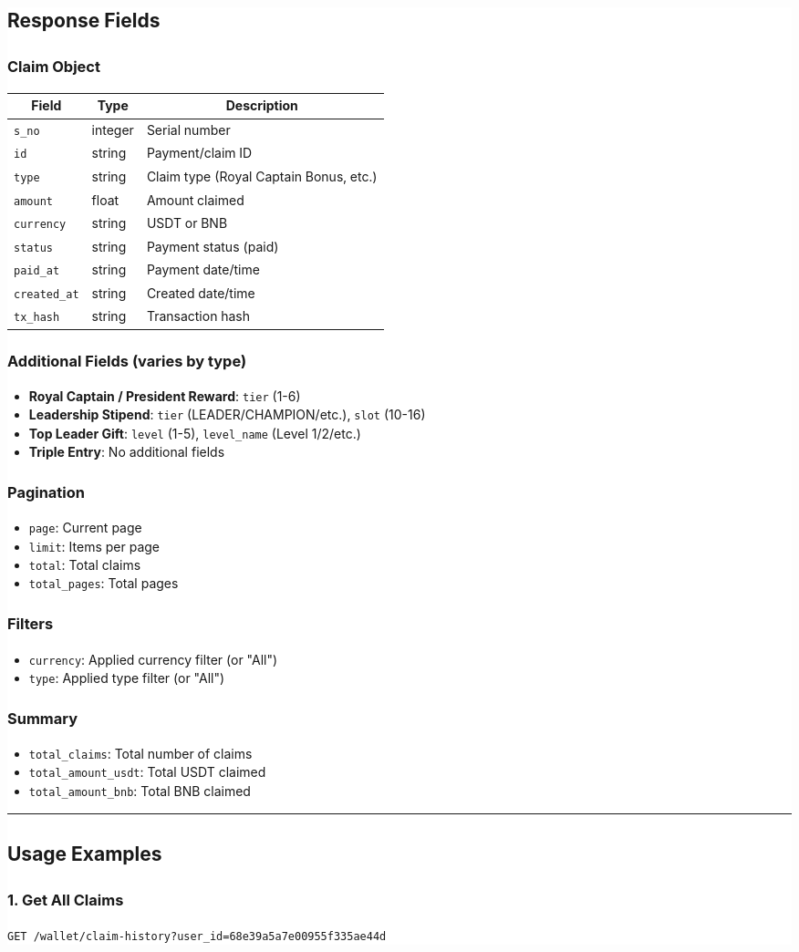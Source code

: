 
## Response Fields

### Claim Object
| Field | Type | Description |
|-------|------|-------------|
| `s_no` | integer | Serial number |
| `id` | string | Payment/claim ID |
| `type` | string | Claim type (Royal Captain Bonus, etc.) |
| `amount` | float | Amount claimed |
| `currency` | string | USDT or BNB |
| `status` | string | Payment status (paid) |
| `paid_at` | string | Payment date/time |
| `created_at` | string | Created date/time |
| `tx_hash` | string | Transaction hash |

### Additional Fields (varies by type)
- **Royal Captain / President Reward**: `tier` (1-6)
- **Leadership Stipend**: `tier` (LEADER/CHAMPION/etc.), `slot` (10-16)
- **Top Leader Gift**: `level` (1-5), `level_name` (Level 1/2/etc.)
- **Triple Entry**: No additional fields

### Pagination
- `page`: Current page
- `limit`: Items per page
- `total`: Total claims
- `total_pages`: Total pages

### Filters
- `currency`: Applied currency filter (or "All")
- `type`: Applied type filter (or "All")

### Summary
- `total_claims`: Total number of claims
- `total_amount_usdt`: Total USDT claimed
- `total_amount_bnb`: Total BNB claimed

---

## Usage Examples

### 1. Get All Claims
```
GET /wallet/claim-history?user_id=68e39a5a7e00955f335ae44d
```
